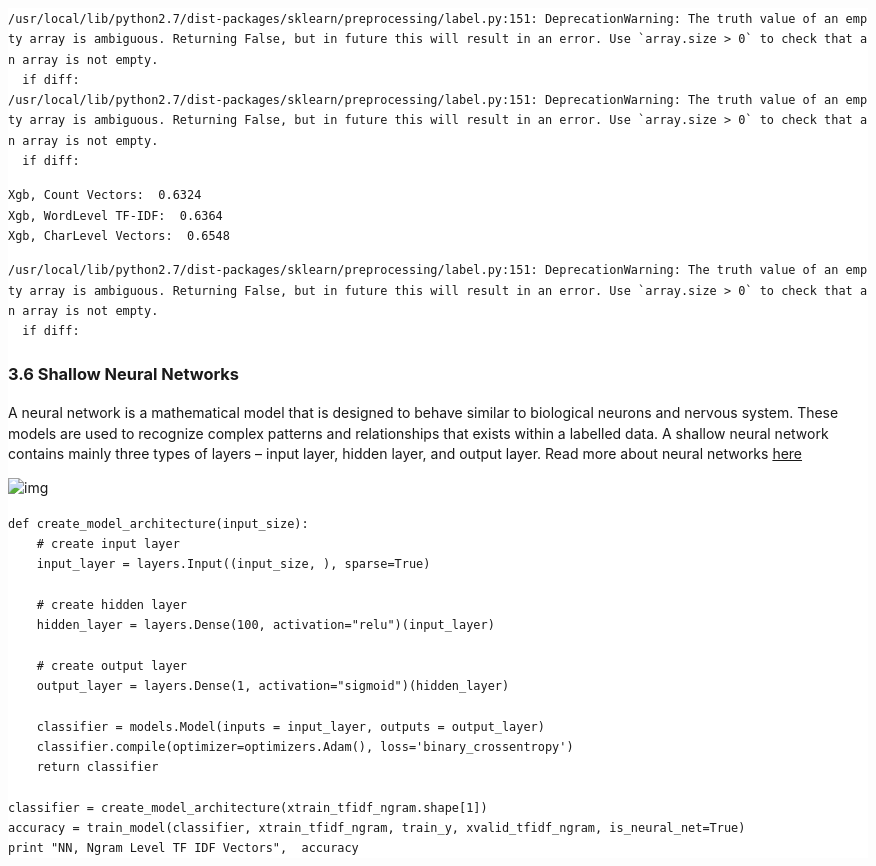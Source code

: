 


```
/usr/local/lib/python2.7/dist-packages/sklearn/preprocessing/label.py:151: DeprecationWarning: The truth value of an empty array is ambiguous. Returning False, but in future this will result in an error. Use `array.size > 0` to check that an array is not empty.
  if diff:
/usr/local/lib/python2.7/dist-packages/sklearn/preprocessing/label.py:151: DeprecationWarning: The truth value of an empty array is ambiguous. Returning False, but in future this will result in an error. Use `array.size > 0` to check that an array is not empty.
  if diff:
```



```
Xgb, Count Vectors:  0.6324
Xgb, WordLevel TF-IDF:  0.6364
Xgb, CharLevel Vectors:  0.6548
```



```
/usr/local/lib/python2.7/dist-packages/sklearn/preprocessing/label.py:151: DeprecationWarning: The truth value of an empty array is ambiguous. Returning False, but in future this will result in an error. Use `array.size > 0` to check that an array is not empty.
  if diff:
```



### 3.6 Shallow Neural Networks

A neural network is a mathematical model that is designed to behave similar to biological neurons and nervous system. These models are used to recognize complex patterns and relationships that exists within a labelled data. A shallow neural network contains mainly three types of layers – input layer, hidden layer, and output layer. Read more about neural networks [here](https://www.analyticsvidhya.com/blog/2017/05/neural-network-from-scratch-in-python-and-r/)

![img](https://s3-ap-south-1.amazonaws.com/av-blog-media/wp-content/uploads/2018/04/OH3gI-1.png)

```
def create_model_architecture(input_size):
    # create input layer 
    input_layer = layers.Input((input_size, ), sparse=True)
    
    # create hidden layer
    hidden_layer = layers.Dense(100, activation="relu")(input_layer)
    
    # create output layer
    output_layer = layers.Dense(1, activation="sigmoid")(hidden_layer)

    classifier = models.Model(inputs = input_layer, outputs = output_layer)
    classifier.compile(optimizer=optimizers.Adam(), loss='binary_crossentropy')
    return classifier 

classifier = create_model_architecture(xtrain_tfidf_ngram.shape[1])
accuracy = train_model(classifier, xtrain_tfidf_ngram, train_y, xvalid_tfidf_ngram, is_neural_net=True)
print "NN, Ngram Level TF IDF Vectors",  accuracy
```
